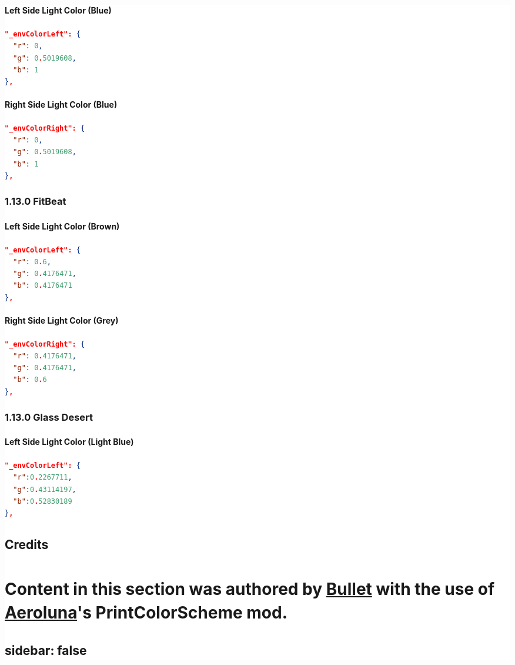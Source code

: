 #### Left Side Light Color (Blue)

```json
"_envColorLeft": {
  "r": 0,
  "g": 0.5019608,
  "b": 1
},
```

#### Right Side Light Color (Blue)

```json
"_envColorRight": {
  "r": 0,
  "g": 0.5019608,
  "b": 1
},
```

### 1.13.0 FitBeat

#### Left Side Light Color (Brown)

```json
"_envColorLeft": {
  "r": 0.6,
  "g": 0.4176471,
  "b": 0.4176471
},
```

#### Right Side Light Color (Grey)

```json
"_envColorRight": {
  "r": 0.4176471,
  "g": 0.4176471,
  "b": 0.6
},
```

### 1.13.0 Glass Desert

#### Left Side Light Color (Light Blue)

```json
"_envColorLeft": {
  "r":0.2267711,
  "g":0.43114197,
  "b":0.52830189
},
```

## Credits
Content in this section was authored by [Bullet](./mapping-credits.md#bullet) with the use of [Aeroluna](./mapping-credits.md#aeroluna)'s PrintColorScheme mod.
=======
sidebar: false
---

